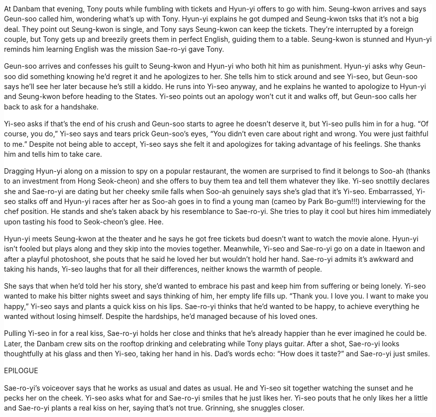 At Danbam that evening, Tony pouts while fumbling with tickets and Hyun-yi offers to go with him. Seung-kwon arrives and says Geun-soo called him, wondering what’s up with Tony. Hyun-yi explains he got dumped and Seung-kwon tsks that it’s not a big deal. They point out Seung-kwon is single, and Tony says Seung-kwon can keep the tickets. They’re interrupted by a foreign couple, but Tony gets up and breezily greets them in perfect English, guiding them to a table. Seung-kwon is stunned and Hyun-yi reminds him learning English was the mission Sae-ro-yi gave Tony.




Geun-soo arrives and confesses his guilt to Seung-kwon and Hyun-yi who both hit him as punishment. Hyun-yi asks why Geun-soo did something knowing he’d regret it and he apologizes to her. She tells him to stick around and see Yi-seo, but Geun-soo says he’ll see her later because he’s still a kiddo. He runs into Yi-seo anyway, and he explains he wanted to apologize to Hyun-yi and Seung-kwon before heading to the States. Yi-seo points out an apology won’t cut it and walks off, but Geun-soo calls her back to ask for a handshake.

Yi-seo asks if that’s the end of his crush and Geun-soo starts to agree he doesn’t deserve it, but Yi-seo pulls him in for a hug. “Of course, you do,” Yi-seo says and tears prick Geun-soo’s eyes, “You didn’t even care about right and wrong. You were just faithful to me.” Despite not being able to accept, Yi-seo says she felt it and apologizes for taking advantage of his feelings. She thanks him and tells him to take care.




Dragging Hyun-yi along on a mission to spy on a popular restaurant, the women are surprised to find it belongs to Soo-ah (thanks to an investment from Hong Seok-cheon) and she offers to buy them tea and tell them whatever they like. Yi-seo snottily declares she and Sae-ro-yi are dating but her cheeky smile falls when Soo-ah genuinely says she’s glad that it’s Yi-seo. Embarrassed, Yi-seo stalks off and Hyun-yi races after her as Soo-ah goes in to find a young man (cameo by Park Bo-gum!!!) interviewing for the chef position. He stands and she’s taken aback by his resemblance to Sae-ro-yi. She tries to play it cool but hires him immediately upon tasting his food to Seok-cheon’s glee. Hee.

Hyun-yi meets Seung-kwon at the theater and he says he got free tickets bud doesn’t want to watch the movie alone. Hyun-yi isn’t fooled but plays along and they skip into the movies together. Meanwhile, Yi-seo and Sae-ro-yi go on a date in Itaewon and after a playful photoshoot, she pouts that he said he loved her but wouldn’t hold her hand. Sae-ro-yi admits it’s awkward and taking his hands, Yi-seo laughs that for all their differences, neither knows the warmth of people.




She says that when he’d told her his story, she’d wanted to embrace his past and keep him from suffering or being lonely. Yi-seo wanted to make his bitter nights sweet and says thinking of him, her empty life fills up. “Thank you. I love you. I want to make you happy,” Yi-seo says and plants a quick kiss on his lips. Sae-ro-yi thinks that he’d wanted to be happy, to achieve everything he wanted without losing himself. Despite the hardships, he’d managed because of his loved ones.

Pulling Yi-seo in for a real kiss, Sae-ro-yi holds her close and thinks that he’s already happier than he ever imagined he could be. Later, the Danbam crew sits on the rooftop drinking and celebrating while Tony plays guitar. After a shot, Sae-ro-yi looks thoughtfully at his glass and then Yi-seo, taking her hand in his. Dad’s words echo: “How does it taste?” and Sae-ro-yi just smiles.



EPILOGUE


Sae-ro-yi’s voiceover says that he works as usual and dates as usual. He and Yi-seo sit together watching the sunset and he pecks her on the cheek. Yi-seo asks what for and Sae-ro-yi smiles that he just likes her. Yi-seo pouts that he only likes her a little and Sae-ro-yi plants a real kiss on her, saying that’s not true. Grinning, she snuggles closer.
